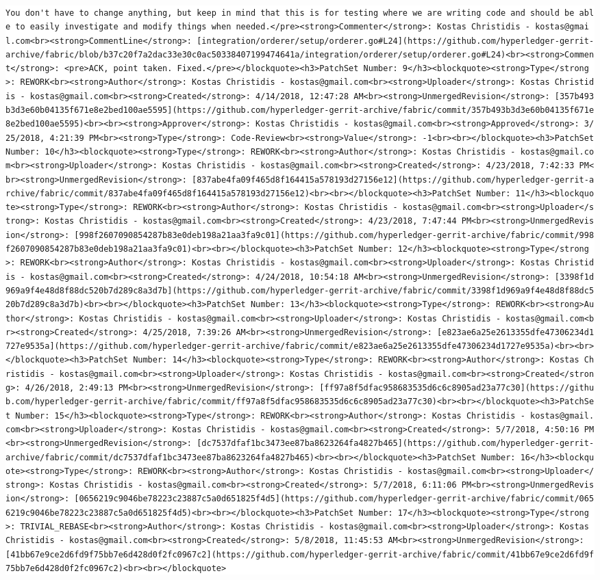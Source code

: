 ```
You don't have to change anything, but keep in mind that this is for testing where we are writing code and should be able to easily investigate and modify things when needed.</pre><strong>Commenter</strong>: Kostas Christidis - kostas@gmail.com<br><strong>CommentLine</strong>: [integration/orderer/setup/orderer.go#L24](https://github.com/hyperledger-gerrit-archive/fabric/blob/b37c20f7a2dac33e30c0ac50338407199474641a/integration/orderer/setup/orderer.go#L24)<br><strong>Comment</strong>: <pre>ACK, point taken. Fixed.</pre></blockquote><h3>PatchSet Number: 9</h3><blockquote><strong>Type</strong>: REWORK<br><strong>Author</strong>: Kostas Christidis - kostas@gmail.com<br><strong>Uploader</strong>: Kostas Christidis - kostas@gmail.com<br><strong>Created</strong>: 4/14/2018, 12:47:28 AM<br><strong>UnmergedRevision</strong>: [357b493b3d3e60b04135f671e8e2bed100ae5595](https://github.com/hyperledger-gerrit-archive/fabric/commit/357b493b3d3e60b04135f671e8e2bed100ae5595)<br><br><strong>Approver</strong>: Kostas Christidis - kostas@gmail.com<br><strong>Approved</strong>: 3/25/2018, 4:21:39 PM<br><strong>Type</strong>: Code-Review<br><strong>Value</strong>: -1<br><br></blockquote><h3>PatchSet Number: 10</h3><blockquote><strong>Type</strong>: REWORK<br><strong>Author</strong>: Kostas Christidis - kostas@gmail.com<br><strong>Uploader</strong>: Kostas Christidis - kostas@gmail.com<br><strong>Created</strong>: 4/23/2018, 7:42:33 PM<br><strong>UnmergedRevision</strong>: [837abe4fa09f465d8f164415a578193d27156e12](https://github.com/hyperledger-gerrit-archive/fabric/commit/837abe4fa09f465d8f164415a578193d27156e12)<br><br></blockquote><h3>PatchSet Number: 11</h3><blockquote><strong>Type</strong>: REWORK<br><strong>Author</strong>: Kostas Christidis - kostas@gmail.com<br><strong>Uploader</strong>: Kostas Christidis - kostas@gmail.com<br><strong>Created</strong>: 4/23/2018, 7:47:44 PM<br><strong>UnmergedRevision</strong>: [998f2607090854287b83e0deb198a21aa3fa9c01](https://github.com/hyperledger-gerrit-archive/fabric/commit/998f2607090854287b83e0deb198a21aa3fa9c01)<br><br></blockquote><h3>PatchSet Number: 12</h3><blockquote><strong>Type</strong>: REWORK<br><strong>Author</strong>: Kostas Christidis - kostas@gmail.com<br><strong>Uploader</strong>: Kostas Christidis - kostas@gmail.com<br><strong>Created</strong>: 4/24/2018, 10:54:18 AM<br><strong>UnmergedRevision</strong>: [3398f1d969a9f4e48d8f88dc520b7d289c8a3d7b](https://github.com/hyperledger-gerrit-archive/fabric/commit/3398f1d969a9f4e48d8f88dc520b7d289c8a3d7b)<br><br></blockquote><h3>PatchSet Number: 13</h3><blockquote><strong>Type</strong>: REWORK<br><strong>Author</strong>: Kostas Christidis - kostas@gmail.com<br><strong>Uploader</strong>: Kostas Christidis - kostas@gmail.com<br><strong>Created</strong>: 4/25/2018, 7:39:26 AM<br><strong>UnmergedRevision</strong>: [e823ae6a25e2613355dfe47306234d1727e9535a](https://github.com/hyperledger-gerrit-archive/fabric/commit/e823ae6a25e2613355dfe47306234d1727e9535a)<br><br></blockquote><h3>PatchSet Number: 14</h3><blockquote><strong>Type</strong>: REWORK<br><strong>Author</strong>: Kostas Christidis - kostas@gmail.com<br><strong>Uploader</strong>: Kostas Christidis - kostas@gmail.com<br><strong>Created</strong>: 4/26/2018, 2:49:13 PM<br><strong>UnmergedRevision</strong>: [ff97a8f5dfac958683535d6c6c8905ad23a77c30](https://github.com/hyperledger-gerrit-archive/fabric/commit/ff97a8f5dfac958683535d6c6c8905ad23a77c30)<br><br></blockquote><h3>PatchSet Number: 15</h3><blockquote><strong>Type</strong>: REWORK<br><strong>Author</strong>: Kostas Christidis - kostas@gmail.com<br><strong>Uploader</strong>: Kostas Christidis - kostas@gmail.com<br><strong>Created</strong>: 5/7/2018, 4:50:16 PM<br><strong>UnmergedRevision</strong>: [dc7537dfaf1bc3473ee87ba8623264fa4827b465](https://github.com/hyperledger-gerrit-archive/fabric/commit/dc7537dfaf1bc3473ee87ba8623264fa4827b465)<br><br></blockquote><h3>PatchSet Number: 16</h3><blockquote><strong>Type</strong>: REWORK<br><strong>Author</strong>: Kostas Christidis - kostas@gmail.com<br><strong>Uploader</strong>: Kostas Christidis - kostas@gmail.com<br><strong>Created</strong>: 5/7/2018, 6:11:06 PM<br><strong>UnmergedRevision</strong>: [0656219c9046be78223c23887c5a0d651825f4d5](https://github.com/hyperledger-gerrit-archive/fabric/commit/0656219c9046be78223c23887c5a0d651825f4d5)<br><br></blockquote><h3>PatchSet Number: 17</h3><blockquote><strong>Type</strong>: TRIVIAL_REBASE<br><strong>Author</strong>: Kostas Christidis - kostas@gmail.com<br><strong>Uploader</strong>: Kostas Christidis - kostas@gmail.com<br><strong>Created</strong>: 5/8/2018, 11:45:53 AM<br><strong>UnmergedRevision</strong>: [41bb67e9ce2d6fd9f75bb7e6d428d0f2fc0967c2](https://github.com/hyperledger-gerrit-archive/fabric/commit/41bb67e9ce2d6fd9f75bb7e6d428d0f2fc0967c2)<br><br></blockquote>